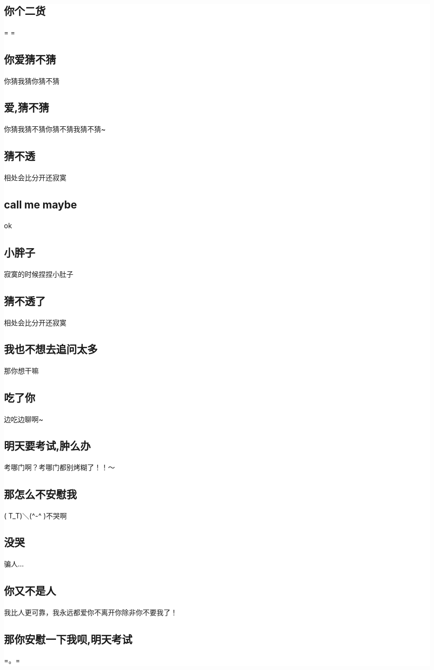 ## 你个二货
= =

## 你爱猜不猜
你猜我猜你猜不猜

## 爱,猜不猜
你猜我猜不猜你猜不猜我猜不猜~

## 猜不透
相处会比分开还寂寞

## call me maybe
ok

## 小胖子
寂寞的时候捏捏小肚子

## 猜不透了
相处会比分开还寂寞

## 我也不想去追问太多
那你想干嘛

## 吃了你
边吃边聊啊~

## 明天要考试,肿么办
考哪门啊？考哪门都别烤糊了！！～

## 那怎么不安慰我
( T_T)＼(^-^ )不哭啊

## 没哭
骗人...

## 你又不是人
我比人更可靠，我永远都爱你不离开你除非你不要我了！

## 那你安慰一下我呗,明天考试
=。=
